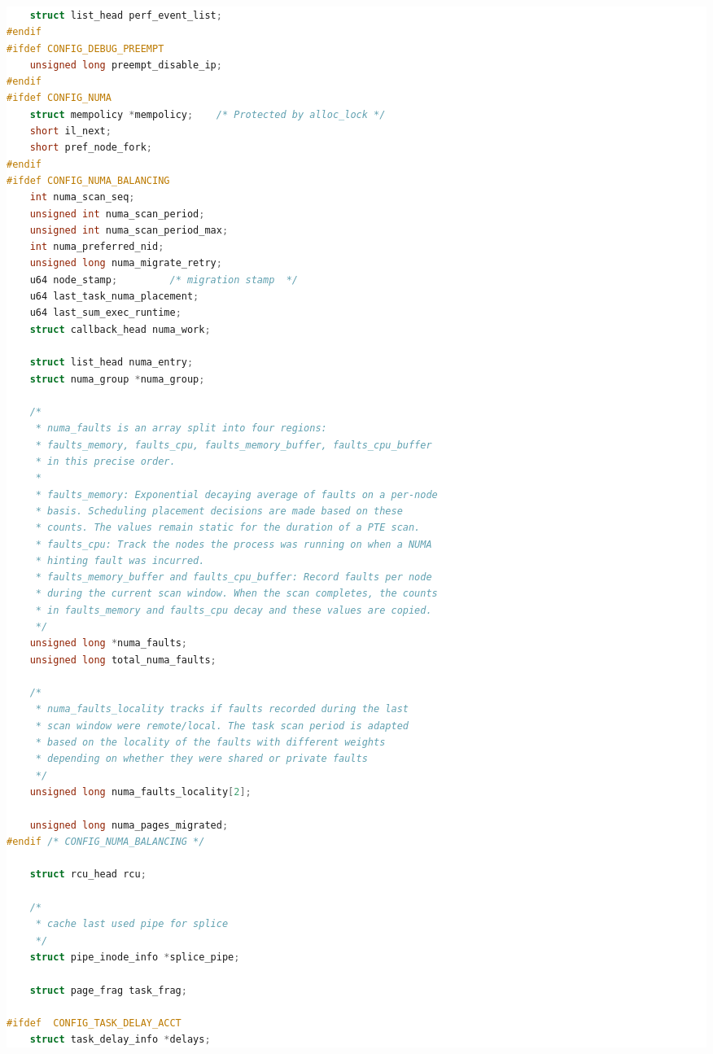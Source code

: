 ```C
	struct list_head perf_event_list;
#endif
#ifdef CONFIG_DEBUG_PREEMPT
	unsigned long preempt_disable_ip;
#endif
#ifdef CONFIG_NUMA
	struct mempolicy *mempolicy;	/* Protected by alloc_lock */
	short il_next;
	short pref_node_fork;
#endif
#ifdef CONFIG_NUMA_BALANCING
	int numa_scan_seq;
	unsigned int numa_scan_period;
	unsigned int numa_scan_period_max;
	int numa_preferred_nid;
	unsigned long numa_migrate_retry;
	u64 node_stamp;			/* migration stamp  */
	u64 last_task_numa_placement;
	u64 last_sum_exec_runtime;
	struct callback_head numa_work;

	struct list_head numa_entry;
	struct numa_group *numa_group;

	/*
	 * numa_faults is an array split into four regions:
	 * faults_memory, faults_cpu, faults_memory_buffer, faults_cpu_buffer
	 * in this precise order.
	 *
	 * faults_memory: Exponential decaying average of faults on a per-node
	 * basis. Scheduling placement decisions are made based on these
	 * counts. The values remain static for the duration of a PTE scan.
	 * faults_cpu: Track the nodes the process was running on when a NUMA
	 * hinting fault was incurred.
	 * faults_memory_buffer and faults_cpu_buffer: Record faults per node
	 * during the current scan window. When the scan completes, the counts
	 * in faults_memory and faults_cpu decay and these values are copied.
	 */
	unsigned long *numa_faults;
	unsigned long total_numa_faults;

	/*
	 * numa_faults_locality tracks if faults recorded during the last
	 * scan window were remote/local. The task scan period is adapted
	 * based on the locality of the faults with different weights
	 * depending on whether they were shared or private faults
	 */
	unsigned long numa_faults_locality[2];

	unsigned long numa_pages_migrated;
#endif /* CONFIG_NUMA_BALANCING */

	struct rcu_head rcu;

	/*
	 * cache last used pipe for splice
	 */
	struct pipe_inode_info *splice_pipe;

	struct page_frag task_frag;

#ifdef	CONFIG_TASK_DELAY_ACCT
	struct task_delay_info *delays;
```